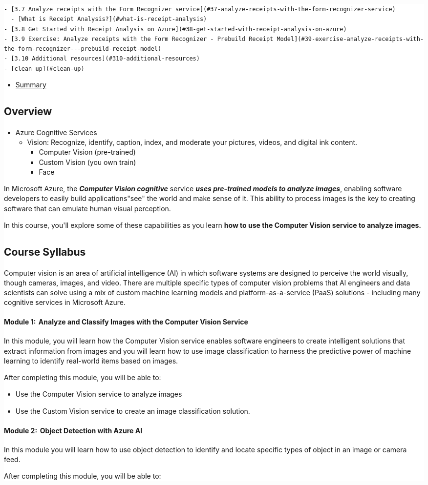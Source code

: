     - [3.7 Analyze receipts with the Form Recognizer service](#37-analyze-receipts-with-the-form-recognizer-service)
      - [What is Receipt Analysis?](#what-is-receipt-analysis)
    - [3.8 Get Started with Receipt Analysis on Azure](#38-get-started-with-receipt-analysis-on-azure)
    - [3.9 Exercise: Analyze receipts with the Form Recognizer - Prebuild Receipt Model](#39-exercise-analyze-receipts-with-the-form-recognizer---prebuild-receipt-model)
    - [3.10 Additional resources](#310-additional-resources)
    - [clean up](#clean-up)
  - [Summary](#summary)


## Overview

- Azure Cognitive Services
  - Vision: Recognize, identify, caption, index, and moderate your pictures, videos, and digital ink content.
    - Computer Vision (pre-trained)
    - Custom Vision (you own train)
    - Face

In Microsoft Azure, the ***Computer Vision cognitive*** service ***uses pre-trained models to analyze images***, enabling software developers to easily build applications"see" the world and make sense of it. This ability to process images is the key to creating software that can emulate human visual perception. 


In this course, you'll explore some of these capabilities as you learn **how to use the Computer Vision service to analyze images.**

## Course Syllabus   
Computer vision is an area of artificial intelligence (AI) in which software systems are designed to perceive the world visually, though cameras, images, and video. There are multiple specific types of computer vision problems that AI engineers and data scientists can solve using a mix of custom machine learning models and platform-as-a-service (PaaS) solutions - including many cognitive services in Microsoft Azure.

#### Module 1:  Analyze and Classify Images with the Computer Vision Service   
In this module, you will learn how the Computer Vision service enables software engineers to create intelligent solutions that extract information from images and you will learn how to use image classification to harness the predictive power of machine learning to identify real-world items based on images. 

After completing this module, you will be able to: 

- Use the Computer Vision service to analyze images

- Use the Custom Vision service to create an image classification solution.  

#### Module 2:  Object Detection with Azure AI 
In this module you will learn how to use object detection to identify and locate specific types of object in an image or camera feed.  

After completing this module, you will be able to:
